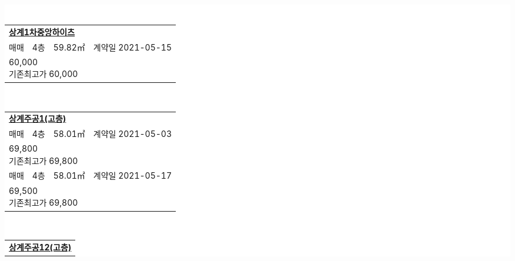 </table>
<br>
<table>
  <tr>
    <td colspan="4" style="font-weight: bold;"><a href="https://search.naver.com/search.naver?query=상계1차중앙하이츠">상계1차중앙하이츠</a></td>
  </tr>
    
  <tr>
    <td>매매</td>
    <td>4층</td>
    <td>59.82㎡</td>
    <td>계약일 2021-05-15</td>
  </tr>
  <tr>
    <td colspan="4">60,000<br>기존최고가 60,000</td>
  </tr>
    
</table>
<br>
<table>
  <tr>
    <td colspan="4" style="font-weight: bold;"><a href="https://search.naver.com/search.naver?query=상계주공1(고층)">상계주공1(고층)</a></td>
  </tr>
    
  <tr>
    <td>매매</td>
    <td>4층</td>
    <td>58.01㎡</td>
    <td>계약일 2021-05-03</td>
  </tr>
  <tr>
    <td colspan="4">69,800<br>기존최고가 69,800</td>
  </tr>
    
  <tr>
    <td>매매</td>
    <td>4층</td>
    <td>58.01㎡</td>
    <td>계약일 2021-05-17</td>
  </tr>
  <tr>
    <td colspan="4">69,500<br>기존최고가 69,800</td>
  </tr>
    
</table>
<br>
<table>
  <tr>
    <td colspan="4" style="font-weight: bold;"><a href="https://search.naver.com/search.naver?query=상계주공12(고층)">상계주공12(고층)</a></td>
  </tr>
    